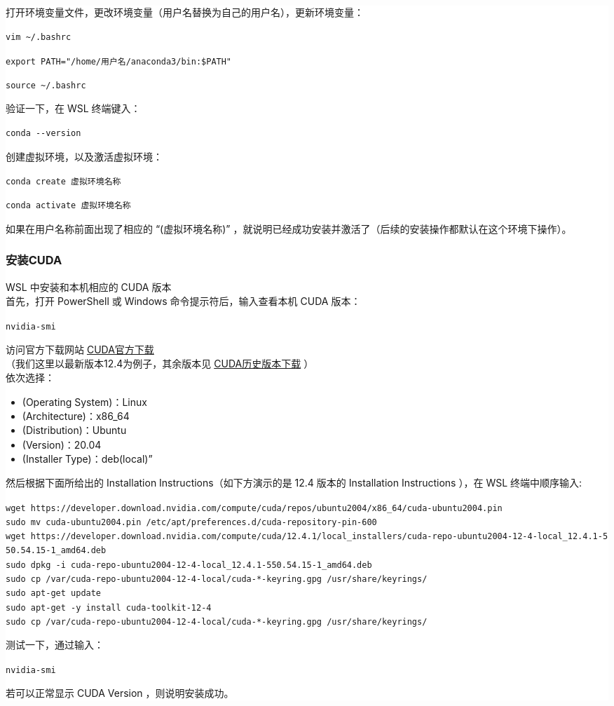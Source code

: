 打开环境变量文件，更改环境变量（用户名替换为自己的用户名），更新环境变量：<br>
~~~
vim ~/.bashrc
~~~
~~~
export PATH="/home/用户名/anaconda3/bin:$PATH"
~~~
~~~
source ~/.bashrc
~~~

验证一下，在 WSL 终端键入：
~~~
conda --version
~~~

创建虚拟环境，以及激活虚拟环境：
~~~
conda create 虚拟环境名称
~~~
~~~
conda activate 虚拟环境名称
~~~
如果在用户名称前面出现了相应的 “(虚拟环境名称)” ，就说明已经成功安装并激活了（后续的安装操作都默认在这个环境下操作）。

### 安装CUDA
WSL 中安装和本机相应的 CUDA 版本<br>
首先，打开 PowerShell 或 Windows 命令提示符后，输入查看本机 CUDA 版本：
~~~
nvidia-smi
~~~
访问官方下载网站
[CUDA官方下载](https://developer.nvidia.com/cuda-downloads)<br>
（我们这里以最新版本12.4为例子，其余版本见
[CUDA历史版本下载](https://developer.nvidia.com/cuda-toolkit-archive?spm=5176.28103460.0.0.297c3da2OamhJ1)
）
<br>
依次选择：
- (Operating System)：Linux
- (Architecture)：x86_64
- (Distribution)：Ubuntu
- (Version)：20.04
- (Installer Type)：deb(local)”

然后根据下面所给出的 Installation Instructions（如下方演示的是 12.4 版本的 Installation Instructions ），在 WSL 终端中顺序输入:
~~~
wget https://developer.download.nvidia.com/compute/cuda/repos/ubuntu2004/x86_64/cuda-ubuntu2004.pin
sudo mv cuda-ubuntu2004.pin /etc/apt/preferences.d/cuda-repository-pin-600
wget https://developer.download.nvidia.com/compute/cuda/12.4.1/local_installers/cuda-repo-ubuntu2004-12-4-local_12.4.1-550.54.15-1_amd64.deb
sudo dpkg -i cuda-repo-ubuntu2004-12-4-local_12.4.1-550.54.15-1_amd64.deb
sudo cp /var/cuda-repo-ubuntu2004-12-4-local/cuda-*-keyring.gpg /usr/share/keyrings/
sudo apt-get update
sudo apt-get -y install cuda-toolkit-12-4
sudo cp /var/cuda-repo-ubuntu2004-12-4-local/cuda-*-keyring.gpg /usr/share/keyrings/
~~~
测试一下，通过输入：
~~~
nvidia-smi
~~~
若可以正常显示 CUDA Version ，则说明安装成功。
